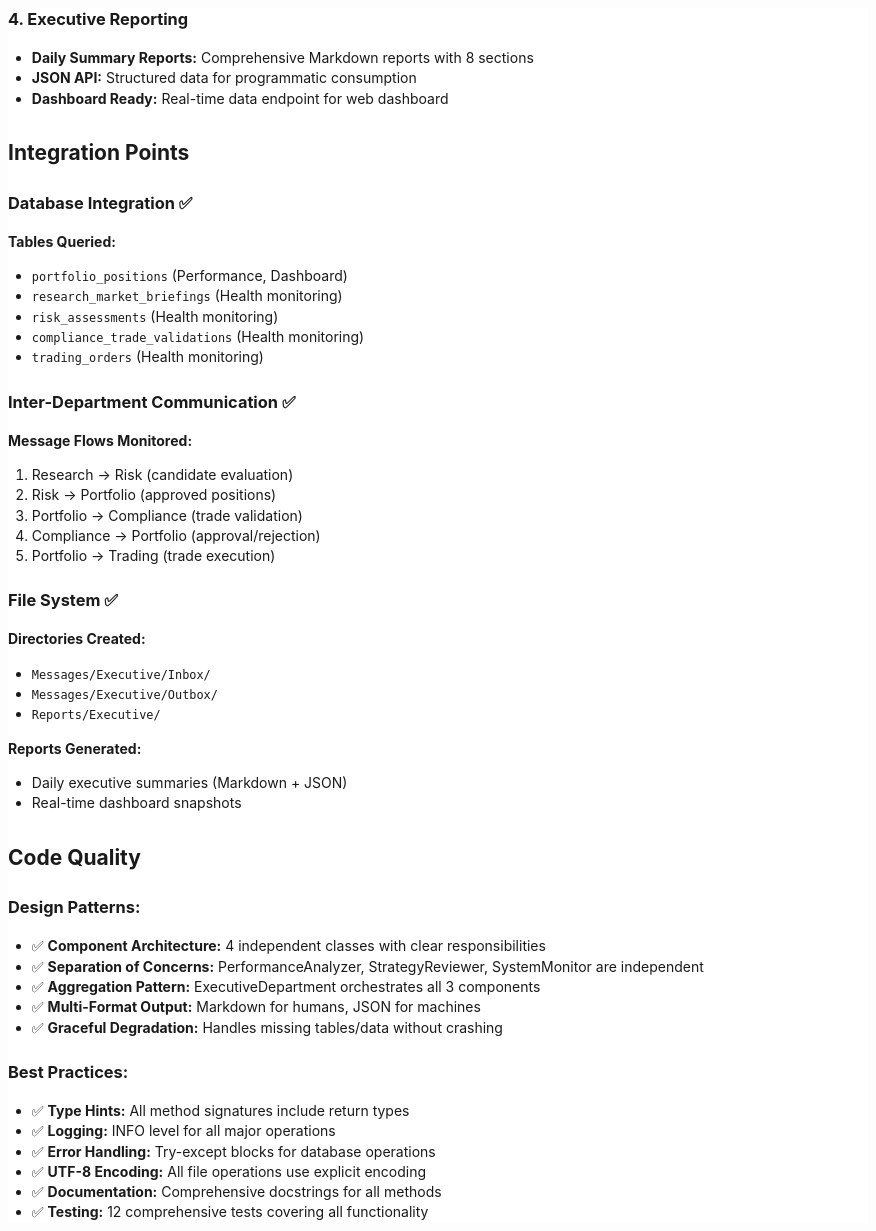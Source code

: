 ### 4. Executive Reporting
- **Daily Summary Reports:** Comprehensive Markdown reports with 8 sections
- **JSON API:** Structured data for programmatic consumption
- **Dashboard Ready:** Real-time data endpoint for web dashboard

## Integration Points

### Database Integration ✅
**Tables Queried:**
- `portfolio_positions` (Performance, Dashboard)
- `research_market_briefings` (Health monitoring)
- `risk_assessments` (Health monitoring)
- `compliance_trade_validations` (Health monitoring)
- `trading_orders` (Health monitoring)

### Inter-Department Communication ✅
**Message Flows Monitored:**
1. Research → Risk (candidate evaluation)
2. Risk → Portfolio (approved positions)
3. Portfolio → Compliance (trade validation)
4. Compliance → Portfolio (approval/rejection)
5. Portfolio → Trading (trade execution)

### File System ✅
**Directories Created:**
- `Messages/Executive/Inbox/`
- `Messages/Executive/Outbox/`
- `Reports/Executive/`

**Reports Generated:**
- Daily executive summaries (Markdown + JSON)
- Real-time dashboard snapshots

## Code Quality

### Design Patterns:
- ✅ **Component Architecture:** 4 independent classes with clear responsibilities
- ✅ **Separation of Concerns:** PerformanceAnalyzer, StrategyReviewer, SystemMonitor are independent
- ✅ **Aggregation Pattern:** ExecutiveDepartment orchestrates all 3 components
- ✅ **Multi-Format Output:** Markdown for humans, JSON for machines
- ✅ **Graceful Degradation:** Handles missing tables/data without crashing

### Best Practices:
- ✅ **Type Hints:** All method signatures include return types
- ✅ **Logging:** INFO level for all major operations
- ✅ **Error Handling:** Try-except blocks for database operations
- ✅ **UTF-8 Encoding:** All file operations use explicit encoding
- ✅ **Documentation:** Comprehensive docstrings for all methods
- ✅ **Testing:** 12 comprehensive tests covering all functionality
